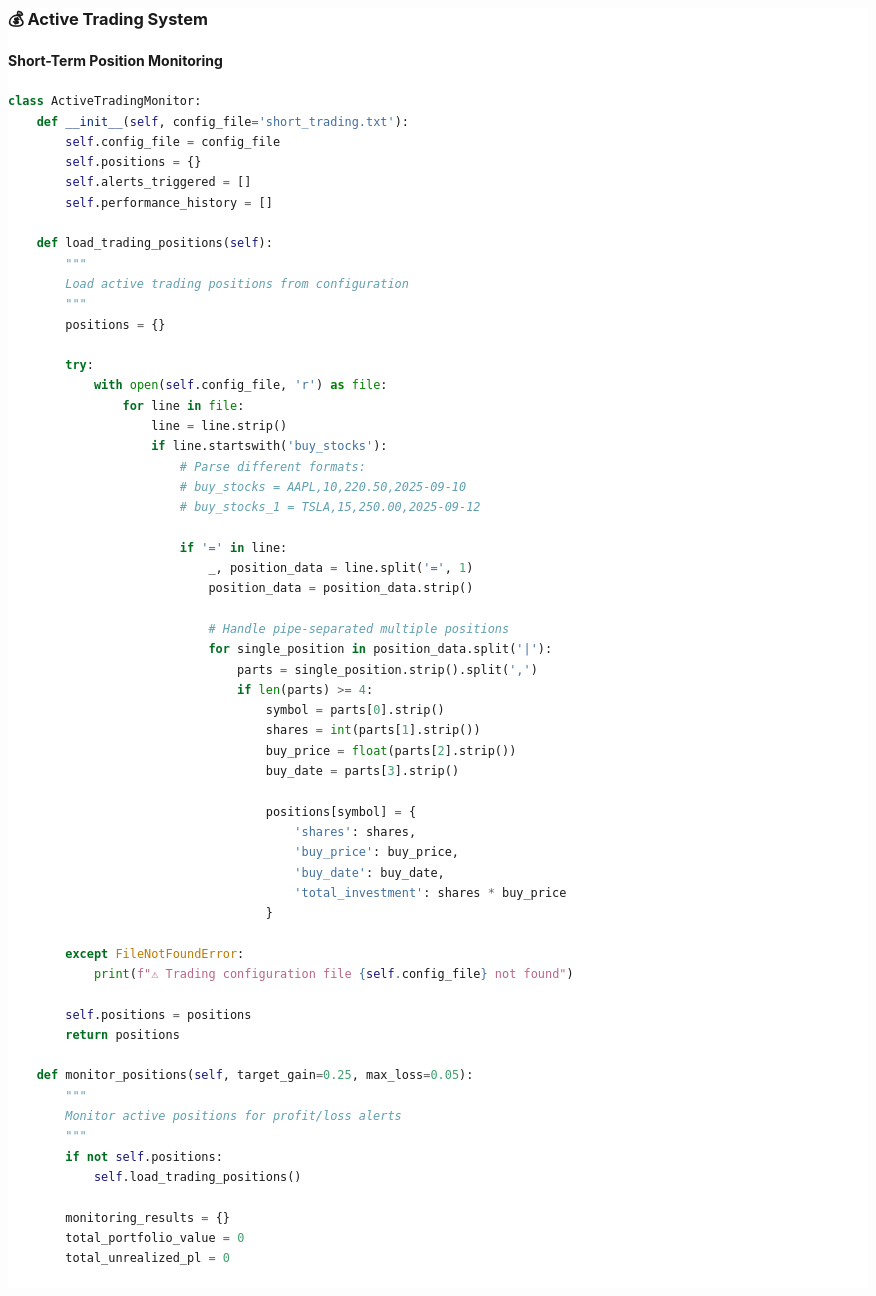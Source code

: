 ### 💰 **Active Trading System**

#### **Short-Term Position Monitoring**
```python
class ActiveTradingMonitor:
    def __init__(self, config_file='short_trading.txt'):
        self.config_file = config_file
        self.positions = {}
        self.alerts_triggered = []
        self.performance_history = []
        
    def load_trading_positions(self):
        """
        Load active trading positions from configuration
        """
        positions = {}
        
        try:
            with open(self.config_file, 'r') as file:
                for line in file:
                    line = line.strip()
                    if line.startswith('buy_stocks'):
                        # Parse different formats:
                        # buy_stocks = AAPL,10,220.50,2025-09-10
                        # buy_stocks_1 = TSLA,15,250.00,2025-09-12
                        
                        if '=' in line:
                            _, position_data = line.split('=', 1)
                            position_data = position_data.strip()
                            
                            # Handle pipe-separated multiple positions
                            for single_position in position_data.split('|'):
                                parts = single_position.strip().split(',')
                                if len(parts) >= 4:
                                    symbol = parts[0].strip()
                                    shares = int(parts[1].strip())
                                    buy_price = float(parts[2].strip())
                                    buy_date = parts[3].strip()
                                    
                                    positions[symbol] = {
                                        'shares': shares,
                                        'buy_price': buy_price,
                                        'buy_date': buy_date,
                                        'total_investment': shares * buy_price
                                    }
        
        except FileNotFoundError:
            print(f"⚠️ Trading configuration file {self.config_file} not found")
        
        self.positions = positions
        return positions
    
    def monitor_positions(self, target_gain=0.25, max_loss=0.05):
        """
        Monitor active positions for profit/loss alerts
        """
        if not self.positions:
            self.load_trading_positions()
        
        monitoring_results = {}
        total_portfolio_value = 0
        total_unrealized_pl = 0
        
```